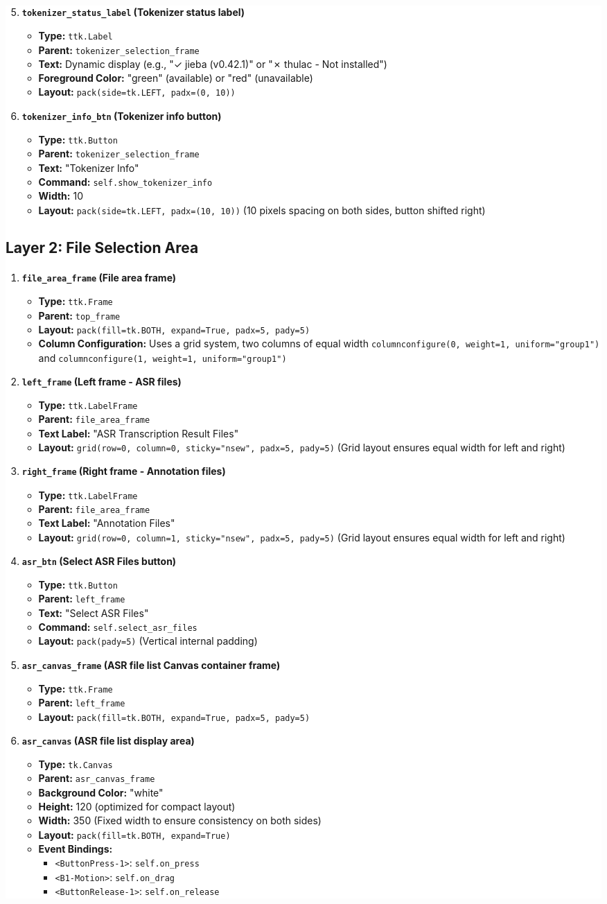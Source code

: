 5.  **`tokenizer_status_label` (Tokenizer status label)**
    *   **Type:** `ttk.Label`
    *   **Parent:** `tokenizer_selection_frame`
    *   **Text:** Dynamic display (e.g., "✓ jieba (v0.42.1)" or "✗ thulac - Not installed")
    *   **Foreground Color:** "green" (available) or "red" (unavailable)
    *   **Layout:** `pack(side=tk.LEFT, padx=(0, 10))`

6.  **`tokenizer_info_btn` (Tokenizer info button)**
    *   **Type:** `ttk.Button`
    *   **Parent:** `tokenizer_selection_frame`
    *   **Text:** "Tokenizer Info"
    *   **Command:** `self.show_tokenizer_info`
    *   **Width:** 10
    *   **Layout:** `pack(side=tk.LEFT, padx=(10, 10))` (10 pixels spacing on both sides, button shifted right)

## Layer 2: File Selection Area

1.  **`file_area_frame` (File area frame)**
    *   **Type:** `ttk.Frame`
    *   **Parent:** `top_frame`
    *   **Layout:** `pack(fill=tk.BOTH, expand=True, padx=5, pady=5)`
    *   **Column Configuration:** Uses a grid system, two columns of equal width `columnconfigure(0, weight=1, uniform="group1")` and `columnconfigure(1, weight=1, uniform="group1")`

2.  **`left_frame` (Left frame - ASR files)**
    *   **Type:** `ttk.LabelFrame`
    *   **Parent:** `file_area_frame`
    *   **Text Label:** "ASR Transcription Result Files"
    *   **Layout:** `grid(row=0, column=0, sticky="nsew", padx=5, pady=5)` (Grid layout ensures equal width for left and right)

3.  **`right_frame` (Right frame - Annotation files)**
    *   **Type:** `ttk.LabelFrame`
    *   **Parent:** `file_area_frame`
    *   **Text Label:** "Annotation Files"
    *   **Layout:** `grid(row=0, column=1, sticky="nsew", padx=5, pady=5)` (Grid layout ensures equal width for left and right)

4.  **`asr_btn` (Select ASR Files button)**
    *   **Type:** `ttk.Button`
    *   **Parent:** `left_frame`
    *   **Text:** "Select ASR Files"
    *   **Command:** `self.select_asr_files`
    *   **Layout:** `pack(pady=5)` (Vertical internal padding)

5.  **`asr_canvas_frame` (ASR file list Canvas container frame)**
    *   **Type:** `ttk.Frame`
    *   **Parent:** `left_frame`
    *   **Layout:** `pack(fill=tk.BOTH, expand=True, padx=5, pady=5)`

6.  **`asr_canvas` (ASR file list display area)**
    *   **Type:** `tk.Canvas`
    *   **Parent:** `asr_canvas_frame`
    *   **Background Color:** "white"
    *   **Height:** 120 (optimized for compact layout)
    *   **Width:** 350 (Fixed width to ensure consistency on both sides)
    *   **Layout:** `pack(fill=tk.BOTH, expand=True)`
    *   **Event Bindings:**
        *   `<ButtonPress-1>`: `self.on_press`
        *   `<B1-Motion>`: `self.on_drag`
        *   `<ButtonRelease-1>`: `self.on_release`
